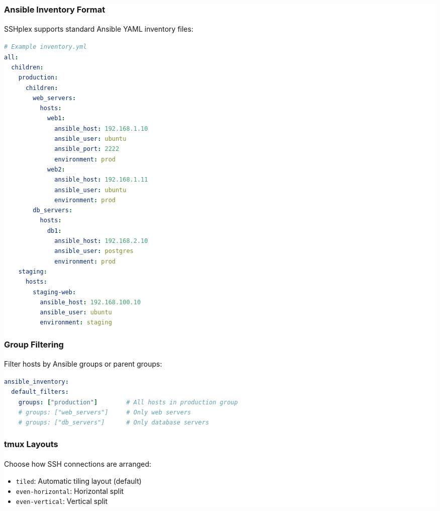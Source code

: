 ### Ansible Inventory Format

SSHplex supports standard Ansible YAML inventory files:

```yaml
# Example inventory.yml
all:
  children:
    production:
      children:
        web_servers:
          hosts:
            web1:
              ansible_host: 192.168.1.10
              ansible_user: ubuntu
              ansible_port: 2222
              environment: prod
            web2:
              ansible_host: 192.168.1.11
              ansible_user: ubuntu
              environment: prod
        db_servers:
          hosts:
            db1:
              ansible_host: 192.168.2.10
              ansible_user: postgres
              environment: prod
    staging:
      hosts:
        staging-web:
          ansible_host: 192.168.100.10
          ansible_user: ubuntu
          environment: staging
```

### Group Filtering

Filter hosts by Ansible groups or parent groups:

```yaml
ansible_inventory:
  default_filters:
    groups: ["production"]        # All hosts in production group
    # groups: ["web_servers"]     # Only web servers
    # groups: ["db_servers"]      # Only database servers
```

### tmux Layouts

Choose how SSH connections are arranged:

- `tiled`: Automatic tiling layout (default)
- `even-horizontal`: Horizontal split
- `even-vertical`: Vertical split
